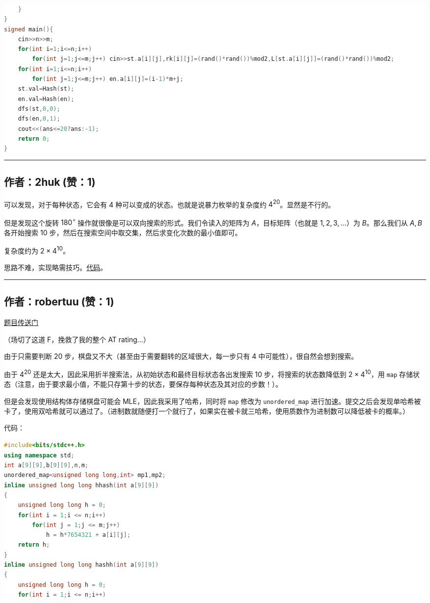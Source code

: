 ```cpp
	}
}
signed main(){
	cin>>n>>m;
	for(int i=1;i<=n;i++)
		for(int j=1;j<=m;j++) cin>>st.a[i][j],rk[i][j]=(rand()*rand())%mod2,L[st.a[i][j]]=(rand()*rand())%mod2;
	for(int i=1;i<=n;i++)
		for(int j=1;j<=m;j++) en.a[i][j]=(i-1)*m+j;
	st.val=Hash(st);
	en.val=Hash(en);
	dfs(st,0,0);
	dfs(en,0,1);
	cout<<(ans<=20?ans:-1);
	return 0;
}

```


---

## 作者：2huk (赞：1)

可以发现，对于每种状态，它会有 $4$ 种可以变成的状态。也就是说暴力枚举的复杂度约 $4^{20}$。显然是不行的。

但是发现这个旋转 $180 ^\circ$ 操作就很像是可以双向搜索的形式。我们令读入的矩阵为 $A$，目标矩阵（也就是 $1, 2, 3, \dots$）为 $B$。那么我们从 $A, B$ 各开始搜索 $10$ 步，然后在搜索空间中取交集，然后求变化次数的最小值即可。

复杂度约为 $2 \times 4^{10}$。

思路不难，实现略需技巧。[代码](https://atcoder.jp/contests/abc336/submissions/49388481)。

---

## 作者：robertuu (赞：1)

[题目传送门](https://www.luogu.com.cn/problem/AT_abc336_f)

（场切了这道 F，挽救了我的整个 AT rating...）

由于只需要判断 $20$ 步，棋盘又不大（甚至由于需要翻转的区域很大，每一步只有 $4$ 中可能性），很自然会想到搜索。

由于 $4^{20}$ 还是太大，因此采用折半搜索法，从初始状态和最终目标状态各出发搜索 $10$ 步，将搜索的状态数降低到 $2 \times 4^{10}$，用 `map` 存储状态（注意，由于要求最小值，不能只存第十步的状态，要保存每种状态及其对应的步数！）。

但是会发现使用结构体存储棋盘可能会 MLE，因此我采用了哈希，同时将 `map` 修改为 `unordered_map` 进行加速。提交之后会发现单哈希被卡了，使用双哈希就可以通过了。（进制数就随便打一个就行了，如果实在被卡就三哈希，使用质数作为进制数可以降低被卡的概率。）

代码：
```cpp
#include<bits/stdc++.h>
using namespace std;
int a[9][9],b[9][9],n,m;
unordered_map<unsigned long long,int> mp1,mp2;
inline unsigned long long hhash(int a[9][9])
{
	unsigned long long h = 0;
	for(int i = 1;i <= n;i++)
		for(int j = 1;j <= m;j++)
			h = h*7654321 + a[i][j];
	return h;
}
inline unsigned long long hashh(int a[9][9])
{
	unsigned long long h = 0;
	for(int i = 1;i <= n;i++)
```